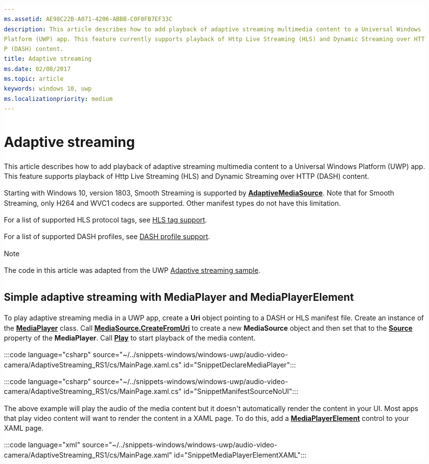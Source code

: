 ```yaml
---
ms.assetid: AE98C22B-A071-4206-ABBB-C0F0FB7EF33C
description: This article describes how to add playback of adaptive streaming multimedia content to a Universal Windows Platform (UWP) app. This feature currently supports playback of Http Live Streaming (HLS) and Dynamic Streaming over HTTP (DASH) content.
title: Adaptive streaming
ms.date: 02/08/2017
ms.topic: article
keywords: windows 10, uwp
ms.localizationpriority: medium
---
```

# Adaptive streaming


This article describes how to add playback of adaptive streaming multimedia content to a Universal Windows Platform (UWP) app. This feature supports playback of Http Live Streaming (HLS) and Dynamic Streaming over HTTP (DASH) content. 

Starting with Windows 10, version 1803, Smooth Streaming is supported by  **[AdaptiveMediaSource](/uwp/api/Windows.Media.Streaming.Adaptive.AdaptiveMediaSource)**. Note that for Smooth Streaming, only H264 and WVC1 codecs are supported. Other manifest types do not have this limitation.

For a list of supported HLS protocol tags, see [HLS tag support](hls-tag-support.md). 

For a list of supported DASH profiles, see [DASH profile support](dash-profile-support.md). 

> [!NOTE] 
> The code in this article was adapted from the UWP [Adaptive streaming sample](https://github.com/Microsoft/Windows-universal-samples/tree/dev/Samples/AdaptiveStreaming).

## Simple adaptive streaming with MediaPlayer and MediaPlayerElement

To play adaptive streaming media in a UWP app, create a **Uri** object pointing to a DASH or HLS manifest file. Create an instance of the [**MediaPlayer**](/uwp/api/Windows.Media.Playback.MediaPlayer) class. Call [**MediaSource.CreateFromUri**](/uwp/api/windows.media.core.mediasource.createfromuri) to create a new **MediaSource** object and then set that to the [**Source**](/uwp/api/windows.media.playback.mediaplayer.source) property of the **MediaPlayer**. Call [**Play**](/uwp/api/windows.media.playback.mediaplayer.play) to start playback of the media content.

:::code language="csharp" source="~/../snippets-windows/windows-uwp/audio-video-camera/AdaptiveStreaming_RS1/cs/MainPage.xaml.cs" id="SnippetDeclareMediaPlayer":::

:::code language="csharp" source="~/../snippets-windows/windows-uwp/audio-video-camera/AdaptiveStreaming_RS1/cs/MainPage.xaml.cs" id="SnippetManifestSourceNoUI":::

The above example will play the audio of the media content but it doesn't automatically render the content in your UI. Most apps that play video content will want to render the content in a XAML page.  To do this, add a [**MediaPlayerElement**](/uwp/api/Windows.UI.Xaml.Controls.MediaPlayerElement) control to your XAML page.

:::code language="xml" source="~/../snippets-windows/windows-uwp/audio-video-camera/AdaptiveStreaming_RS1/cs/MainPage.xaml" id="SnippetMediaPlayerElementXAML":::
